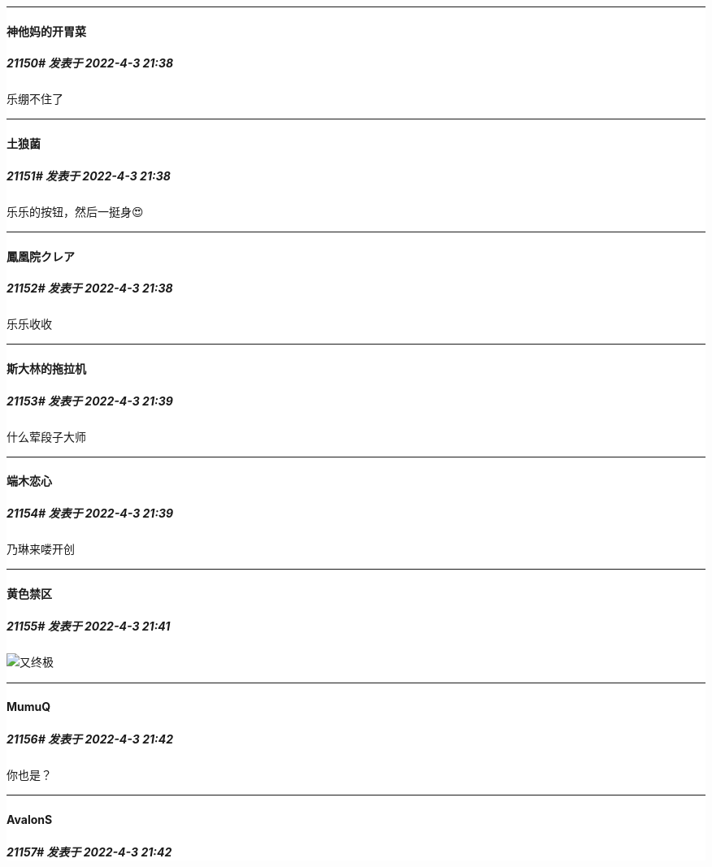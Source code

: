 *****

####  神他妈的开胃菜  
##### 21150#       发表于 2022-4-3 21:38

乐绷不住了



*****

####  土狼菌  
##### 21151#       发表于 2022-4-3 21:38

乐乐的按钮，然后一挺身😍

*****

####  鳳凰院クレア  
##### 21152#       发表于 2022-4-3 21:38

乐乐收收

*****

####  斯大林的拖拉机  
##### 21153#       发表于 2022-4-3 21:39

什么荤段子大师

*****

####  端木恋心  
##### 21154#       发表于 2022-4-3 21:39

乃琳来喽开创



*****

####  黄色禁区  
##### 21155#       发表于 2022-4-3 21:41

<img src="https://static.saraba1st.com/image/smiley/face2017/067.png" referrerpolicy="no-referrer">又终极

*****

####  MumuQ  
##### 21156#       发表于 2022-4-3 21:42

你也是？

*****

####  AvalonS  
##### 21157#       发表于 2022-4-3 21:42
